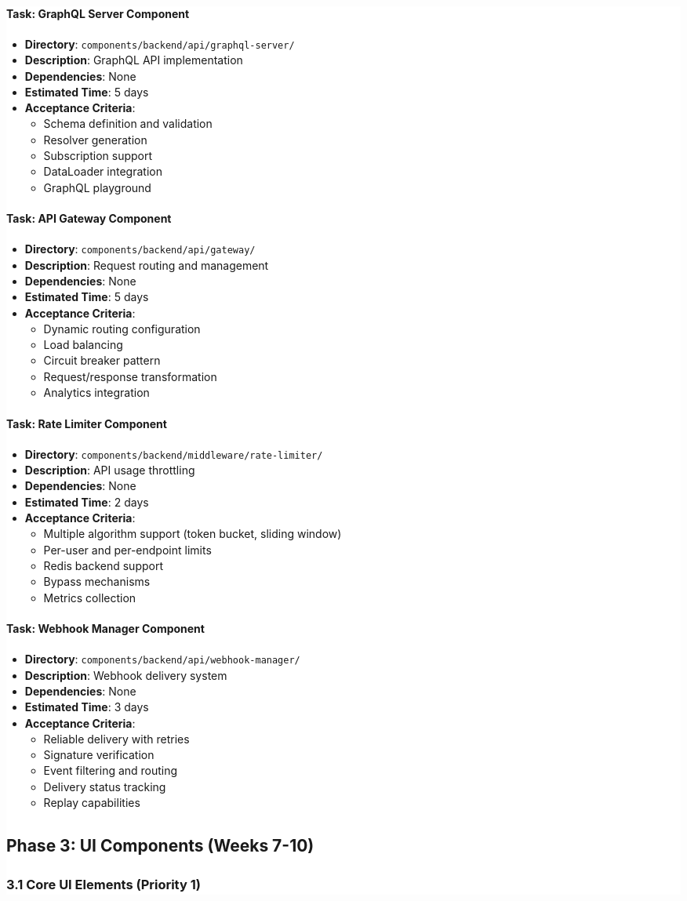 #### Task: GraphQL Server Component
- **Directory**: `components/backend/api/graphql-server/`
- **Description**: GraphQL API implementation
- **Dependencies**: None
- **Estimated Time**: 5 days
- **Acceptance Criteria**:
  - Schema definition and validation
  - Resolver generation
  - Subscription support
  - DataLoader integration
  - GraphQL playground

#### Task: API Gateway Component
- **Directory**: `components/backend/api/gateway/`
- **Description**: Request routing and management
- **Dependencies**: None
- **Estimated Time**: 5 days
- **Acceptance Criteria**:
  - Dynamic routing configuration
  - Load balancing
  - Circuit breaker pattern
  - Request/response transformation
  - Analytics integration

#### Task: Rate Limiter Component
- **Directory**: `components/backend/middleware/rate-limiter/`
- **Description**: API usage throttling
- **Dependencies**: None
- **Estimated Time**: 2 days
- **Acceptance Criteria**:
  - Multiple algorithm support (token bucket, sliding window)
  - Per-user and per-endpoint limits
  - Redis backend support
  - Bypass mechanisms
  - Metrics collection

#### Task: Webhook Manager Component
- **Directory**: `components/backend/api/webhook-manager/`
- **Description**: Webhook delivery system
- **Dependencies**: None
- **Estimated Time**: 3 days
- **Acceptance Criteria**:
  - Reliable delivery with retries
  - Signature verification
  - Event filtering and routing
  - Delivery status tracking
  - Replay capabilities

## Phase 3: UI Components (Weeks 7-10)

### 3.1 Core UI Elements (Priority 1)

